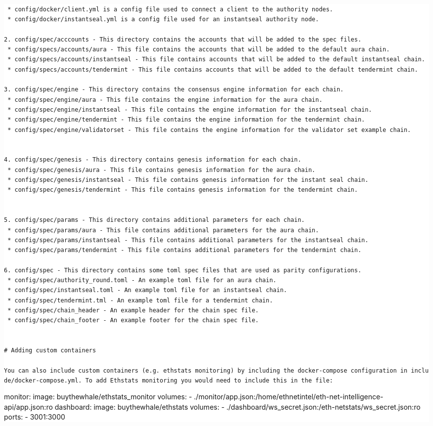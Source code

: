 ```
 * config/docker/client.yml is a config file used to connect a client to the authority nodes.
 * config/docker/instantseal.yml is a config file used for an instantseal authority node.

2. config/spec/acccounts - This directory contains the accounts that will be added to the spec files.
 * config/specs/accounts/aura - This file contains the accounts that will be added to the default aura chain.
 * config/specs/accounts/instantseal - This file contains accounts that will be added to the default instantseal chain.
 * config/specs/accounts/tendermint - This file contains accounts that will be added to the default tendermint chain.

3. config/spec/engine - This directory contains the consensus engine information for each chain.
 * config/spec/engine/aura - This file contains the engine information for the aura chain.
 * config/spec/engine/instantseal - This file contains the engine information for the instantseal chain.
 * config/spec/engine/tendermint - This file contains the engine information for the tendermint chain.
 * config/spec/engine/validatorset - This file contains the engine information for the validator set example chain.


4. config/spec/genesis - This directory contains genesis information for each chain.
 * config/spec/genesis/aura - This file contains genesis information for the aura chain.
 * config/spec/genesis/instantseal - This file contains genesis information for the instant seal chain.
 * config/spec/genesis/tendermint - This file contains genesis information for the tendermint chain.


5. config/spec/params - This directory contains additional parameters for each chain.
 * config/spec/params/aura - This file contains additional parameters for the aura chain.
 * config/spec/params/instantseal - This file contains additional parameters for the instantseal chain.
 * config/spec/params/tendermint - This file contains additional parameters for the tendermint chain.

6. config/spec - This directory contains some toml spec files that are used as parity configurations.
 * config/spec/authority_round.toml - An example toml file for an aura chain.
 * config/spec/instantseal.toml - An example toml file for an instantseal chain.
 * config/spec/tendermint.tml - An example toml file for a tendermint chain.
 * config/spec/chain_header - An example header for the chain spec file.
 * config/spec/chain_footer - An example footer for the chain spec file.


# Adding custom containers

You can also include custom containers (e.g. ethstats monitoring) by including the docker-compose configuration in include/docker-compose.yml. To add Ethstats monitoring you would need to include this in the file:
```
  monitor:
    image: buythewhale/ethstats_monitor
    volumes:
      - ./monitor/app.json:/home/ethnetintel/eth-net-intelligence-api/app.json:ro
  dashboard:
    image: buythewhale/ethstats
    volumes:
      - ./dashboard/ws_secret.json:/eth-netstats/ws_secret.json:ro
    ports:
      - 3001:3000
```
```